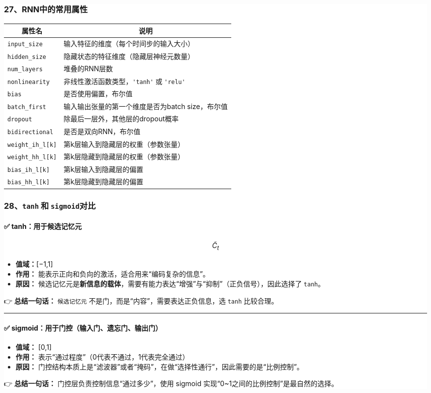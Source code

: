 

### 27、RNN中的常用属性

| 属性名           | 说明                                             |
| ---------------- | ------------------------------------------------ |
| `input_size`     | 输入特征的维度（每个时间步的输入大小）           |
| `hidden_size`    | 隐藏状态的特征维度（隐藏层神经元数量）           |
| `num_layers`     | 堆叠的RNN层数                                    |
| `nonlinearity`   | 非线性激活函数类型，`'tanh'` 或 `'relu'`         |
| `bias`           | 是否使用偏置，布尔值                             |
| `batch_first`    | 输入输出张量的第一个维度是否为batch size，布尔值 |
| `dropout`        | 除最后一层外，其他层的dropout概率                |
| `bidirectional`  | 是否是双向RNN，布尔值                            |
| `weight_ih_l[k]` | 第k层输入到隐藏层的权重（参数张量）              |
| `weight_hh_l[k]` | 第k层隐藏到隐藏层的权重（参数张量）              |
| `bias_ih_l[k]`   | 第k层输入到隐藏层的偏置                          |
| `bias_hh_l[k]`   | 第k层隐藏到隐藏层的偏置                          |

### 28、`tanh` 和 `sigmoid`对比

#### ✅ tanh：用于候选记忆元

$$
\tilde{C}_t
$$



- **值域：**[−1,1]
- **作用：** 能表示正向和负向的激活，适合用来“编码复杂的信息”。
- **原因：** 候选记忆元是**新信息的载体**，需要有能力表达“增强”与“抑制”（正负信号），因此选择了 `tanh`。

👉 **总结一句话：**
 `候选记忆元` 不是门，而是“内容”，需要表达正负信息，选 `tanh` 比较合理。

------

#### ✅ sigmoid：用于门控（输入门、遗忘门、输出门）

- **值域：** [0,1]
- **作用：** 表示“通过程度”（0代表不通过，1代表完全通过）
- **原因：** 门控结构本质上是“滤波器”或者“掩码”，在做“选择性通行”，因此需要的是“比例控制”。

👉 **总结一句话：**
 门控层负责控制信息“通过多少”，使用 sigmoid 实现“0~1之间的比例控制”是最自然的选择。
